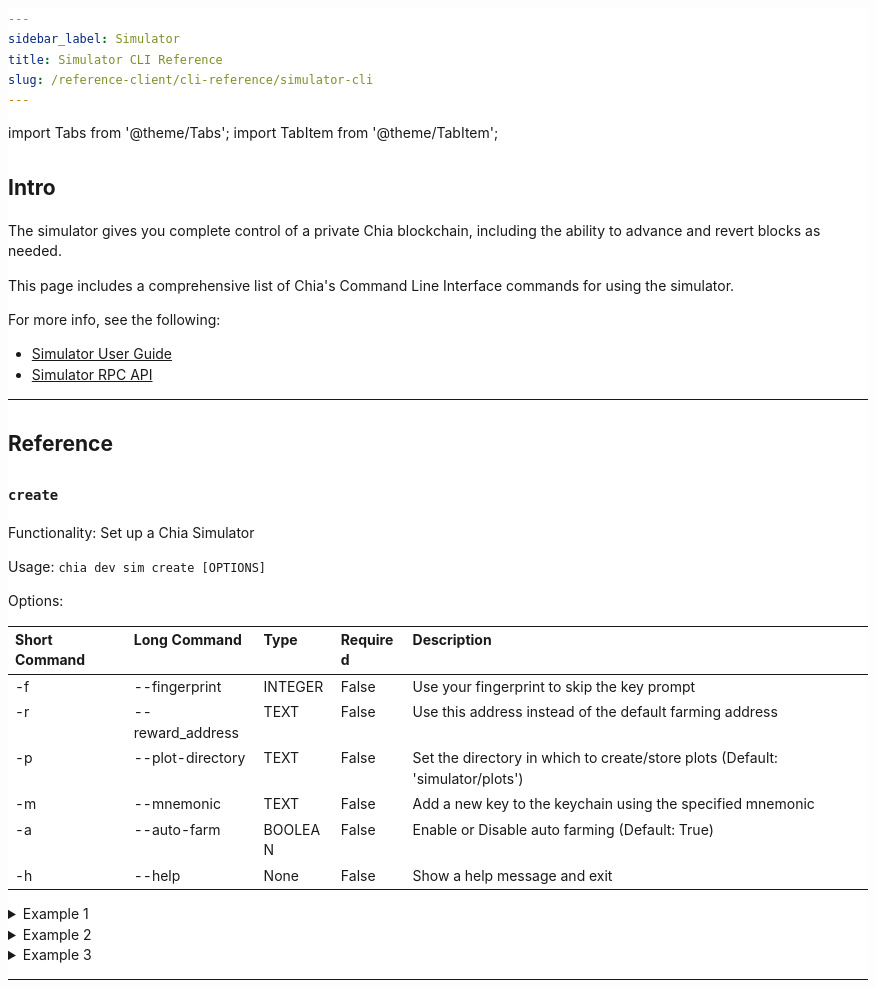 ```yaml
---
sidebar_label: Simulator
title: Simulator CLI Reference
slug: /reference-client/cli-reference/simulator-cli
---
```


import Tabs from '@theme/Tabs';
import TabItem from '@theme/TabItem';

## Intro

The simulator gives you complete control of a private Chia blockchain, including the ability to advance and revert blocks as needed.

This page includes a comprehensive list of Chia's Command Line Interface commands for using the simulator.

For more info, see the following:

- [Simulator User Guide](/guides/simulator-user-guide)
- [Simulator RPC API](/reference-client/rpc-reference/simulator-rpc)

---

## Reference

### `create`

Functionality: Set up a Chia Simulator

Usage: `chia dev sim create [OPTIONS]`

Options:

| Short Command | Long Command                          | Type    | Required | Description                                                                                                      |
| :------------ | :------------------------------------ | :------ | :------- | :--------------------------------------------------------------------------------------------------------------- |
| -f            | --fingerprint                         | INTEGER | False    | Use your fingerprint to skip the key prompt                                                                      |
| -r            | --reward_address | TEXT    | False    | Use this address instead of the default farming address                                                          |
| -p            | --plot-directory                      | TEXT    | False    | Set the directory in which to create/store plots (Default: 'simulator/plots') |
| -m            | --mnemonic                            | TEXT    | False    | Add a new key to the keychain using the specified mnemonic                                                       |
| -a            | --auto-farm                           | BOOLEAN | False    | Enable or Disable auto farming (Default: True)                                |
| -h            | --help                                | None    | False    | Show a help message and exit                                                                                     |

<details><summary>Example 1</summary></details>

<details><summary>Example 2</summary></details>

<details><summary>Example 3</summary></details>

---